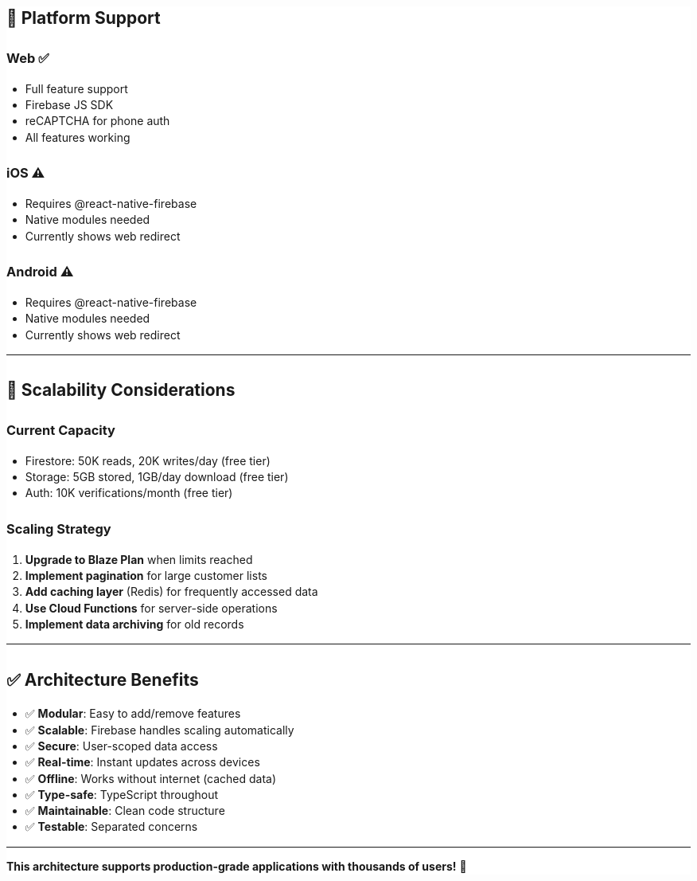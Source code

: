 
## 📱 Platform Support

### Web ✅
- Full feature support
- Firebase JS SDK
- reCAPTCHA for phone auth
- All features working

### iOS ⚠️
- Requires @react-native-firebase
- Native modules needed
- Currently shows web redirect

### Android ⚠️
- Requires @react-native-firebase
- Native modules needed
- Currently shows web redirect

---

## 🎯 Scalability Considerations

### Current Capacity
- Firestore: 50K reads, 20K writes/day (free tier)
- Storage: 5GB stored, 1GB/day download (free tier)
- Auth: 10K verifications/month (free tier)

### Scaling Strategy
1. **Upgrade to Blaze Plan** when limits reached
2. **Implement pagination** for large customer lists
3. **Add caching layer** (Redis) for frequently accessed data
4. **Use Cloud Functions** for server-side operations
5. **Implement data archiving** for old records

---

## ✅ Architecture Benefits

- ✅ **Modular**: Easy to add/remove features
- ✅ **Scalable**: Firebase handles scaling automatically
- ✅ **Secure**: User-scoped data access
- ✅ **Real-time**: Instant updates across devices
- ✅ **Offline**: Works without internet (cached data)
- ✅ **Type-safe**: TypeScript throughout
- ✅ **Maintainable**: Clean code structure
- ✅ **Testable**: Separated concerns

---

**This architecture supports production-grade applications with thousands of users!** 🚀
